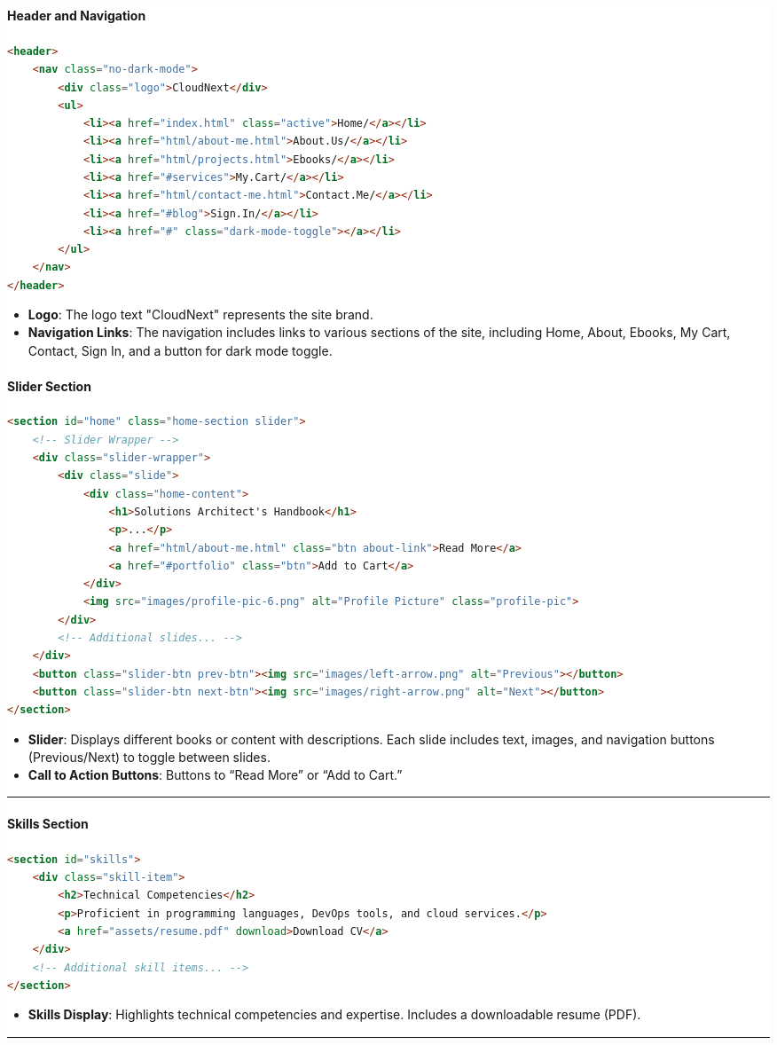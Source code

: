 #### **Header and Navigation**
```html
<header>
    <nav class="no-dark-mode">
        <div class="logo">CloudNext</div>
        <ul>
            <li><a href="index.html" class="active">Home/</a></li>
            <li><a href="html/about-me.html">About.Us/</a></li>
            <li><a href="html/projects.html">Ebooks/</a></li>
            <li><a href="#services">My.Cart/</a></li>
            <li><a href="html/contact-me.html">Contact.Me/</a></li>
            <li><a href="#blog">Sign.In/</a></li>
            <li><a href="#" class="dark-mode-toggle"></a></li>
        </ul>
    </nav>
</header>
```
- **Logo**: The logo text "CloudNext" represents the site brand.
- **Navigation Links**: The navigation includes links to various sections of the site, including Home, About, Ebooks, My Cart, Contact, Sign In, and a button for dark mode toggle.

#### **Slider Section**
```html
<section id="home" class="home-section slider">
    <!-- Slider Wrapper -->
    <div class="slider-wrapper">
        <div class="slide">
            <div class="home-content">
                <h1>Solutions Architect's Handbook</h1>
                <p>...</p>
                <a href="html/about-me.html" class="btn about-link">Read More</a>
                <a href="#portfolio" class="btn">Add to Cart</a>
            </div>
            <img src="images/profile-pic-6.png" alt="Profile Picture" class="profile-pic">
        </div>
        <!-- Additional slides... -->
    </div>
    <button class="slider-btn prev-btn"><img src="images/left-arrow.png" alt="Previous"></button>
    <button class="slider-btn next-btn"><img src="images/right-arrow.png" alt="Next"></button>
</section>
```
- **Slider**: Displays different books or content with descriptions. Each slide includes text, images, and navigation buttons (Previous/Next) to toggle between slides.
- **Call to Action Buttons**: Buttons to “Read More” or “Add to Cart.”

---

#### **Skills Section**
```html
<section id="skills">
    <div class="skill-item">
        <h2>Technical Competencies</h2>
        <p>Proficient in programming languages, DevOps tools, and cloud services.</p>
        <a href="assets/resume.pdf" download>Download CV</a>
    </div>
    <!-- Additional skill items... -->
</section>
```
- **Skills Display**: Highlights technical competencies and expertise. Includes a downloadable resume (PDF).

---